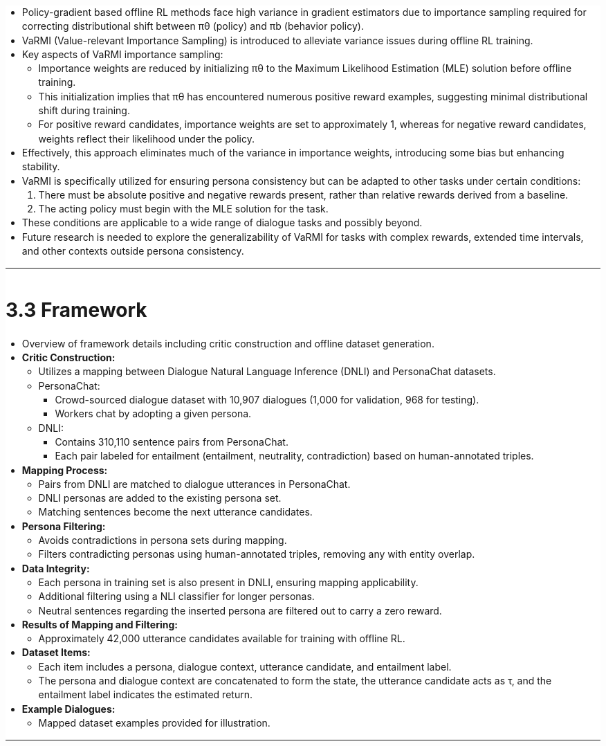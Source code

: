 - Policy-gradient based offline RL methods face high variance in gradient estimators due to importance sampling required for correcting distributional shift between πθ (policy) and πb (behavior policy).
- VaRMI (Value-relevant Importance Sampling) is introduced to alleviate variance issues during offline RL training.
- Key aspects of VaRMI importance sampling:
  - Importance weights are reduced by initializing πθ to the Maximum Likelihood Estimation (MLE) solution before offline training.
  - This initialization implies that πθ has encountered numerous positive reward examples, suggesting minimal distributional shift during training.
  - For positive reward candidates, importance weights are set to approximately 1, whereas for negative reward candidates, weights reflect their likelihood under the policy.
- Effectively, this approach eliminates much of the variance in importance weights, introducing some bias but enhancing stability.
- VaRMI is specifically utilized for ensuring persona consistency but can be adapted to other tasks under certain conditions:
  1. There must be absolute positive and negative rewards present, rather than relative rewards derived from a baseline.
  2. The acting policy must begin with the MLE solution for the task.
- These conditions are applicable to a wide range of dialogue tasks and possibly beyond.
- Future research is needed to explore the generalizability of VaRMI for tasks with complex rewards, extended time intervals, and other contexts outside persona consistency.

---

# 3.3 Framework

- Overview of framework details including critic construction and offline dataset generation.
- **Critic Construction:**
  - Utilizes a mapping between Dialogue Natural Language Inference (DNLI) and PersonaChat datasets.
  - PersonaChat:
    - Crowd-sourced dialogue dataset with 10,907 dialogues (1,000 for validation, 968 for testing).
    - Workers chat by adopting a given persona.
  - DNLI:
    - Contains 310,110 sentence pairs from PersonaChat.
    - Each pair labeled for entailment (entailment, neutrality, contradiction) based on human-annotated triples.
- **Mapping Process:**
  - Pairs from DNLI are matched to dialogue utterances in PersonaChat.
  - DNLI personas are added to the existing persona set.
  - Matching sentences become the next utterance candidates.
- **Persona Filtering:**
  - Avoids contradictions in persona sets during mapping.
  - Filters contradicting personas using human-annotated triples, removing any with entity overlap.
- **Data Integrity:**
  - Each persona in training set is also present in DNLI, ensuring mapping applicability.
  - Additional filtering using a NLI classifier for longer personas.
  - Neutral sentences regarding the inserted persona are filtered out to carry a zero reward.
- **Results of Mapping and Filtering:**
  - Approximately 42,000 utterance candidates available for training with offline RL.
- **Dataset Items:**
  - Each item includes a persona, dialogue context, utterance candidate, and entailment label.
  - The persona and dialogue context are concatenated to form the state, the utterance candidate acts as τ, and the entailment label indicates the estimated return.
- **Example Dialogues:**
  - Mapped dataset examples provided for illustration.

---